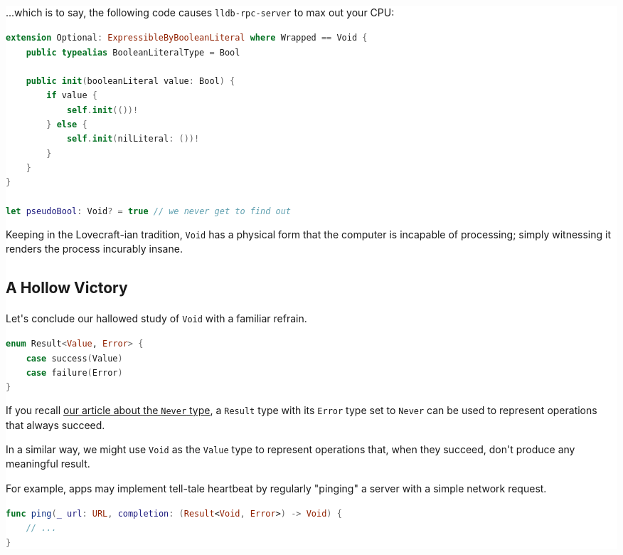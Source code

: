 ...which is to say,
the following code causes `lldb-rpc-server` to max out your CPU:

```swift
extension Optional: ExpressibleByBooleanLiteral where Wrapped == Void {
    public typealias BooleanLiteralType = Bool

    public init(booleanLiteral value: Bool) {
        if value {
            self.init(())!
        } else {
            self.init(nilLiteral: ())!
        }
    }
}

let pseudoBool: Void? = true // we never get to find out
```

Keeping in the Lovecraft-ian tradition,
`Void` has a physical form that the computer is incapable of processing;
simply witnessing it renders the process incurably insane.

## A Hollow Victory

Let's conclude our hallowed study of `Void`
with a familiar refrain.

```swift
enum Result<Value, Error> {
    case success(Value)
    case failure(Error)
}
```

If you recall
[our article about the `Never` type](/never),
a `Result` type
with its `Error` type set to `Never`
can be used to represent operations that always succeed.

In a similar way,
we might use `Void` as the `Value` type
to represent operations that,
when they succeed,
don't produce any meaningful result.

For example,
apps may implement tell-tale heartbeat
by regularly "pinging" a server with a simple network request.

```swift
func ping(_ url: URL, completion: (Result<Void, Error>) -> Void) {
    // ...
}
```
